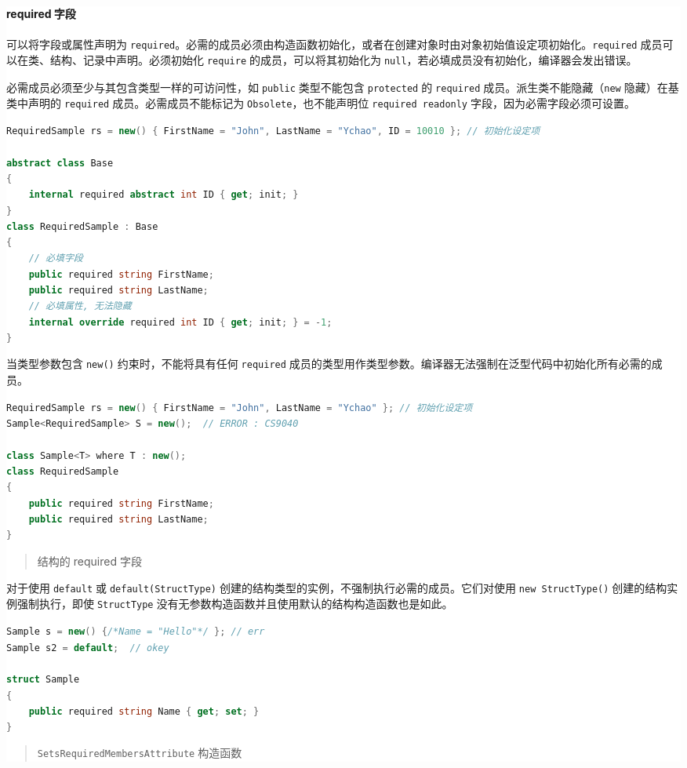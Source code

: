 #### required 字段

可以将字段或属性声明为 `required`。必需的成员必须由构造函数初始化，或者在创建对象时由对象初始值设定项初始化。`required` 成员可以在类、结构、记录中声明。必须初始化 `require` 的成员，可以将其初始化为 `null`，若必填成员没有初始化，编译器会发出错误。

必需成员必须至少与其包含类型一样的可访问性，如 `public` 类型不能包含 `protected` 的 `required` 成员。派生类不能隐藏（`new` 隐藏）在基类中声明的 `required` 成员。必需成员不能标记为 `Obsolete`，也不能声明位 `required readonly` 字段，因为必需字段必须可设置。

```csharp
RequiredSample rs = new() { FirstName = "John", LastName = "Ychao", ID = 10010 }; // 初始化设定项

abstract class Base
{
    internal required abstract int ID { get; init; }
}
class RequiredSample : Base
{
    // 必填字段
    public required string FirstName;
    public required string LastName;
    // 必填属性, 无法隐藏
    internal override required int ID { get; init; } = -1;
}
```

当类型参数包含 `new()` 约束时，不能将具有任何 `required` 成员的类型用作类型参数。编译器无法强制在泛型代码中初始化所有必需的成员。

```csharp
RequiredSample rs = new() { FirstName = "John", LastName = "Ychao" }; // 初始化设定项
Sample<RequiredSample> S = new();  // ERROR : CS9040

class Sample<T> where T : new();
class RequiredSample
{
    public required string FirstName;
    public required string LastName;
}
```

> 结构的 required 字段

对于使用 `default` 或 `default(StructType)` 创建的结构类型的实例，不强制执行必需的成员。它们对使用 `new StructType()` 创建的结构实例强制执行，即使 `StructType` 没有无参数构造函数并且使用默认的结构构造函数也是如此。

```csharp
Sample s = new() {/*Name = "Hello"*/ }; // err
Sample s2 = default;  // okey

struct Sample
{
    public required string Name { get; set; }
}
```



> `SetsRequiredMembersAttribute` 构造函数
